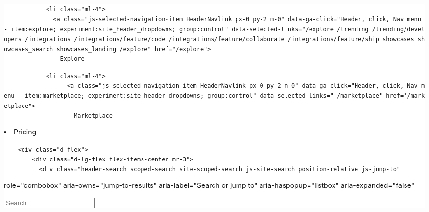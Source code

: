                 <li class="ml-4">
                  <a class="js-selected-navigation-item HeaderNavlink px-0 py-2 m-0" data-ga-click="Header, click, Nav menu - item:explore; experiment:site_header_dropdowns; group:control" data-selected-links="/explore /trending /trending/developers /integrations /integrations/feature/code /integrations/feature/collaborate /integrations/feature/ship showcases showcases_search showcases_landing /explore" href="/explore">
                    Explore
</a>                </li>

                <li class="ml-4">
                      <a class="js-selected-navigation-item HeaderNavlink px-0 py-2 m-0" data-ga-click="Header, click, Nav menu - item:marketplace; experiment:site_header_dropdowns; group:control" data-selected-links=" /marketplace" href="/marketplace">
                        Marketplace
</a>                </li>
                <li class="ml-4">
                  <a class="js-selected-navigation-item HeaderNavlink px-0 py-2 m-0" data-ga-click="Header, click, Nav menu - item:pricing; experiment:site_header_dropdowns; group:control" data-selected-links="/pricing /pricing/developer /pricing/team /pricing/business-hosted /pricing/business-enterprise /pricing" href="/pricing">
                    Pricing
</a>                </li>
            </ul>
          </nav>

        <div class="d-flex">
            <div class="d-lg-flex flex-items-center mr-3">
              <div class="header-search scoped-search site-scoped-search js-site-search position-relative js-jump-to"
  role="combobox"
  aria-owns="jump-to-results"
  aria-label="Search or jump to"
  aria-haspopup="listbox"
  aria-expanded="false"
>
  <div class="position-relative">
    <!-- '"` --><!-- </textarea></xmp> --></option></form><form class="js-site-search-form" data-scope-type="Repository" data-scope-id="14074601" data-scoped-search-url="/foxx/foxx.github.io/search" data-unscoped-search-url="/search" action="/foxx/foxx.github.io/search" accept-charset="UTF-8" method="get"><input name="utf8" type="hidden" value="&#x2713;" />
      <label class="form-control header-search-wrapper header-search-wrapper-jump-to position-relative d-flex flex-justify-between flex-items-center js-chromeless-input-container">
        <input type="text"
          class="form-control header-search-input jump-to-field js-jump-to-field js-site-search-focus js-site-search-field is-clearable"
          data-hotkey="s,/"
          name="q"
          value=""
          placeholder="Search"
          data-unscoped-placeholder="Search GitHub"
          data-scoped-placeholder="Search"
          autocapitalize="off"
          aria-autocomplete="list"
          aria-controls="jump-to-results"
          data-jump-to-suggestions-path="/_graphql/GetSuggestedNavigationDestinations#csrf-token=5t7r55+HWJrP1W7sTw1RCjGcyBkva9DrkuxSgmVmxJpmK5F0GPgD9n0n1isijlM2dFBWpwUXMEnopFo7wUeB6A=="
          spellcheck="false"
          autocomplete="off"
          >
          <input type="hidden" class="js-site-search-type-field" name="type" >
            <img src="https://assets-cdn.github.com/images/search-shortcut-hint.svg" alt="" class="mr-2 header-search-key-slash">

